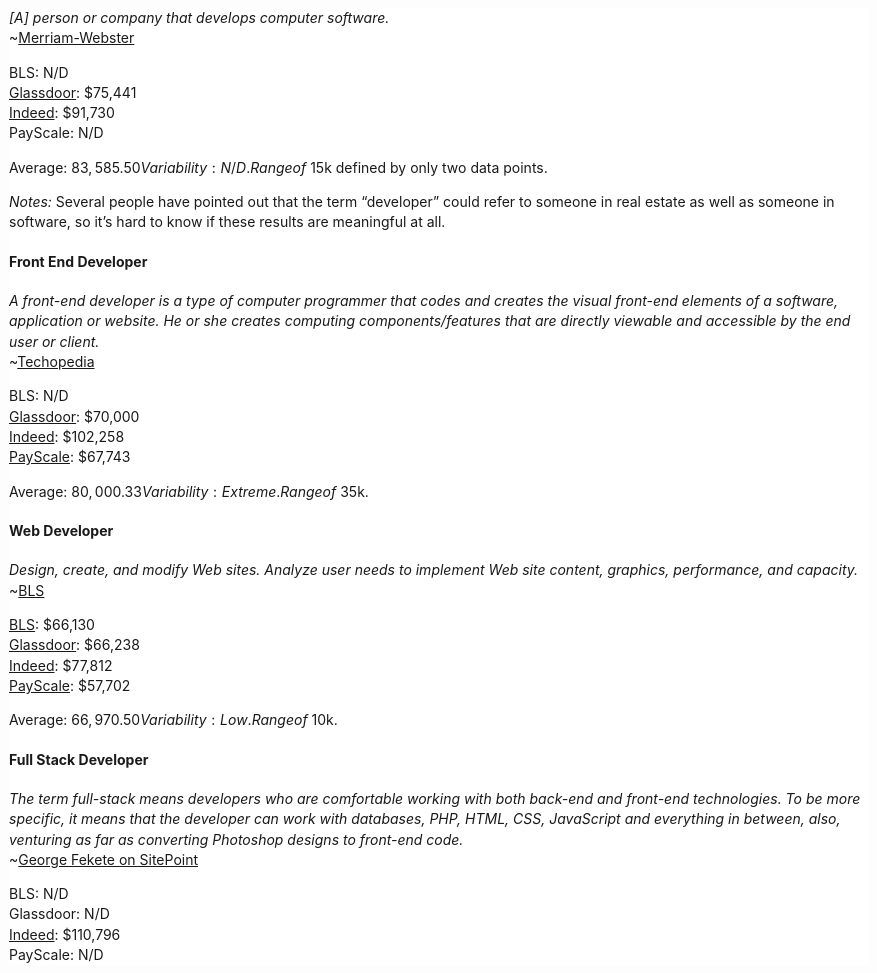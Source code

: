 _[A] person or company that develops computer software._   
~[Merriam-Webster](https://www.merriam-webster.com/dictionary/developer)

BLS: N/D  
[Glassdoor](https://www.glassdoor.com/Salaries/developer-salary-SRCH_KO0,9.htm): $75,441  
[Indeed](https://www.indeed.com/salaries/Developer-Salaries): $91,730  
PayScale: N/D  

Average: $83,585.50  
Variability: N/D. Range of ~$15k defined by only two data points.

_Notes:_ Several people have pointed out that the term “developer” could refer to someone in real estate as well as someone in software, so it’s hard to know if these results are meaningful at all.

#### Front End Developer

_A front-end developer is a type of computer programmer that codes and creates the visual front-end elements of a software, application or website. He or she creates computing components/features that are directly viewable and accessible by the end user or client._   
~[Techopedia](https://www.techopedia.com/definition/29569/front-end-developer)

BLS: N/D  
[Glassdoor](https://www.glassdoor.com/Salaries/front-end-developer-salary-SRCH_KO0,19.htm): $70,000  
[Indeed](https://www.indeed.com/salaries/Front-End-Developer-Salaries): $102,258  
[PayScale](http://www.payscale.com/research/US/Job=Front_End_Developer_%2f_Engineer/Salary): $67,743  

Average: $80,000.33  
Variability: Extreme. Range of ~$35k.

#### Web Developer

_Design, create, and modify Web sites. Analyze user needs to implement Web site content, graphics, performance, and capacity._  
~[BLS](https://www.bls.gov/oes/current/oes151134.htm)

[BLS](https://www.bls.gov/oes/current/oes151134.htm): $66,130  
[Glassdoor](https://www.glassdoor.com/Salaries/web-developer-salary-SRCH_KO0,13.htm): $66,238  
[Indeed](https://www.indeed.com/salaries/Web-Developer-Salaries): $77,812  
[PayScale](http://www.payscale.com/research/US/Job=Web_Developer/Salary): $57,702  

Average: $66,970.50  
Variability: Low. Range of ~$10k.

#### Full Stack Developer

_The term full-stack means developers who are comfortable working with both back-end and front-end technologies. To be more specific, it means that the developer can work with databases, PHP, HTML, CSS, JavaScript and everything in between, also, venturing as far as converting Photoshop designs to front-end code._  
~[George Fekete on SitePoint](https://www.sitepoint.com/full-stack-developer/)

BLS: N/D  
Glassdoor: N/D  
[Indeed](https://www.indeed.com/salaries/Full-Stack-Developer-Salaries): $110,796  
PayScale: N/D
